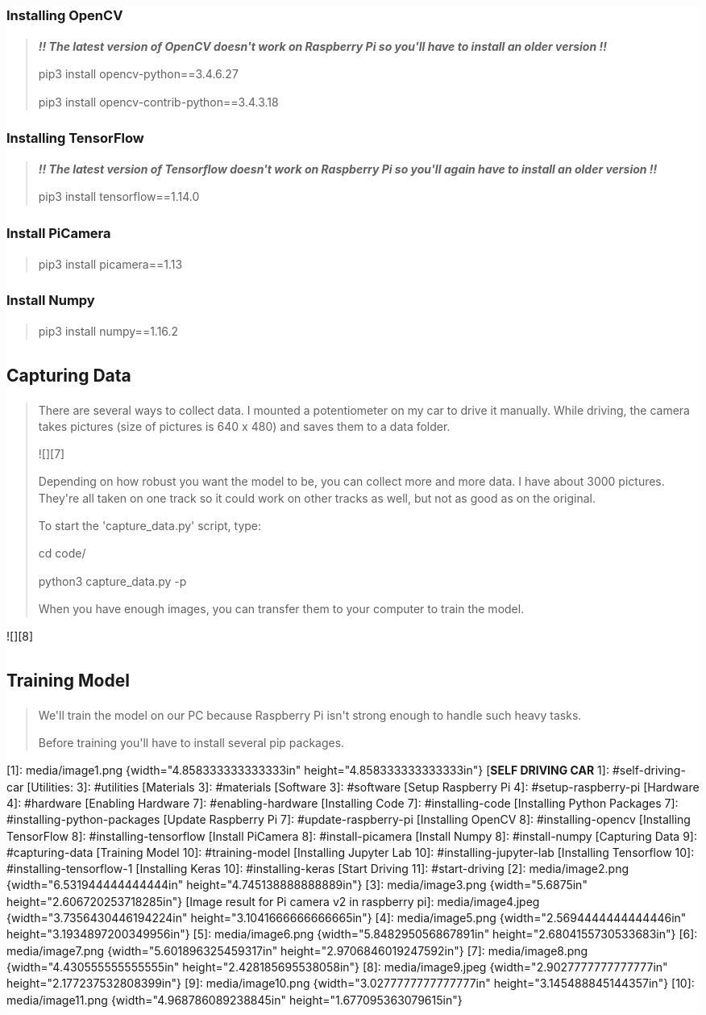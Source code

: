 ### Installing OpenCV

> ***!! The latest version of OpenCV doesn't work on Raspberry Pi so you'll have to install an older version !!***
>
> pip3 install opencv-python==3.4.6.27
>
> pip3 install opencv-contrib-python==3.4.3.18

### Installing TensorFlow

> ***!! The latest version of Tensorflow doesn't work on Raspberry Pi so you'll again have to install an older version !!***
>
> pip3 install tensorflow==1.14.0

### Install PiCamera

> pip3 install picamera==1.13

### Install Numpy

> pip3 install numpy==1.16.2

Capturing Data
--------------

> There are several ways to collect data. I mounted a potentiometer on my car to drive it manually. While driving, the camera takes pictures (size of pictures is 640 x 480) and saves them to a data folder.
>
> ![][7]
>
> Depending on how robust you want the model to be, you can collect more and more data. I have about 3000 pictures. They're all taken on one track so it could work on other tracks as well, but not as good as on the original.
>
> To start the 'capture\_data.py' script, type:
>
> cd code/
>
> python3 capture\_data.py -p
>
> When you have enough images, you can transfer them to your computer to train the model.

![][8]

Training Model
--------------

> We'll train the model on our PC because Raspberry Pi isn't strong enough to handle such heavy tasks.
>
> Before training you'll have to install several pip packages.


  [1]: media/image1.png {width="4.858333333333333in" height="4.858333333333333in"}
  [**SELF DRIVING CAR** 1]: #self-driving-car
  [Utilities: 3]: #utilities
  [Materials 3]: #materials
  [Software 3]: #software
  [Setup Raspberry Pi 4]: #setup-raspberry-pi
  [Hardware 4]: #hardware
  [Enabling Hardware 7]: #enabling-hardware
  [Installing Code 7]: #installing-code
  [Installing Python Packages 7]: #installing-python-packages
  [Update Raspberry Pi 7]: #update-raspberry-pi
  [Installing OpenCV 8]: #installing-opencv
  [Installing TensorFlow 8]: #installing-tensorflow
  [Install PiCamera 8]: #install-picamera
  [Install Numpy 8]: #install-numpy
  [Capturing Data 9]: #capturing-data
  [Training Model 10]: #training-model
  [Installing Jupyter Lab 10]: #installing-jupyter-lab
  [Installing Tensorflow 10]: #installing-tensorflow-1
  [Installing Keras 10]: #installing-keras
  [Start Driving 11]: #start-driving
  [2]: media/image2.png {width="6.531944444444444in" height="4.745138888888889in"}
  [3]: media/image3.png {width="5.6875in" height="2.606720253718285in"}
  [Image result for Pi camera v2 in raspberry pi]: media/image4.jpeg {width="3.7356430446194224in" height="3.1041666666666665in"}
  [4]: media/image5.png {width="2.5694444444444446in" height="3.1934897200349956in"}
  [5]: media/image6.png {width="5.848295056867891in" height="2.6804155730533683in"}
  [6]: media/image7.png {width="5.601896325459317in" height="2.9706846019247592in"}
  [7]: media/image8.png {width="4.430555555555555in" height="2.428185695538058in"}
  [8]: media/image9.jpeg {width="2.9027777777777777in" height="2.177237532808399in"}
  [9]: media/image10.png {width="3.0277777777777777in" height="3.145488845144357in"}
  [10]: media/image11.png {width="4.968786089238845in" height="1.677095363079615in"}